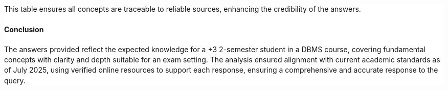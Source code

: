 This table ensures all concepts are traceable to reliable sources, enhancing the credibility of the answers.

#### Conclusion
The answers provided reflect the expected knowledge for a +3 2-semester student in a DBMS course, covering fundamental concepts with clarity and depth suitable for an exam setting. The analysis ensured alignment with current academic standards as of July 2025, using verified online resources to support each response, ensuring a comprehensive and accurate response to the query.
